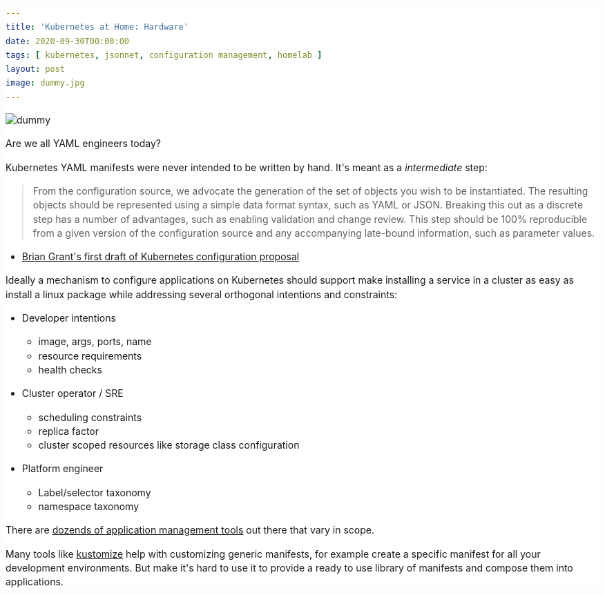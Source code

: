 ```yaml
---
title: 'Kubernetes at Home: Hardware'
date: 2020-09-30T00:00:00
tags: [ kubernetes, jsonnet, configuration management, homelab ]
layout: post
image: dummy.jpg
---
```

![dummy](./dummy.jpg)

Are we all YAML engineers today?

Kubernetes YAML manifests were never intended to be written by hand. It's meant
as a *intermediate* step:

> From the configuration source, we advocate the generation of the set of
> objects you wish to be instantiated. The resulting objects should be
> represented using a simple data format syntax, such as YAML or JSON. Breaking
> this out as a discrete step has a number of advantages, such as enabling
> validation and change review. This step should be 100% reproducible from a
> given version of the configuration source and any accompanying late-bound
> information, such as parameter values.

- [Brian Grant's first draft of Kubernetes configuration
  proposal](https://github.com/kubernetes/kubernetes/blob/c7cb991987193d4ca33544137a5cb7d0292cf7df/docs/config.md)

Ideally a mechanism to configure applications on Kubernetes should support
make installing a service in a cluster as easy as install a linux package while
addressing several orthogonal intentions and constraints:

- Developer intentions
  - image, args, ports, name
  - resource requirements
  - health checks

- Cluster operator / SRE
  - scheduling constraints
  - replica factor
  - cluster scoped resources like storage class configuration

- Platform engineer
  - Label/selector taxonomy
  - namespace taxonomy


There are [dozends of application management
tools](https://docs.google.com/spreadsheets/d/1FCgqz1Ci7_VCz_wdh8vBitZ3giBtac_H8SBw4uxnrsE/edit#gid=0)
out there that vary in scope.

Many tools like [kustomize](https://kustomize.io/) help with customizing generic
manifests, for example create a specific manifest for all your development
environments. But make it's hard to use it to provide a ready to use library of
manifests and compose them into applications.
